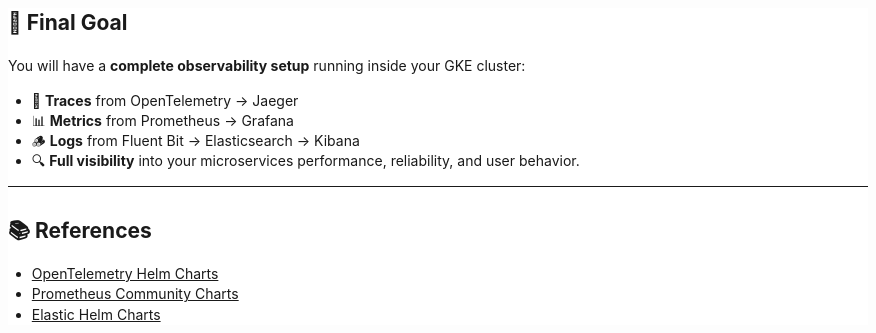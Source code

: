 
## 🎯 Final Goal

You will have a **complete observability setup** running inside your GKE cluster:

- 🧩 **Traces** from OpenTelemetry → Jaeger  
- 📊 **Metrics** from Prometheus → Grafana  
- 🪵 **Logs** from Fluent Bit → Elasticsearch → Kibana  
- 🔍 **Full visibility** into your microservices performance, reliability, and user behavior.

---

## 📚 References
- [OpenTelemetry Helm Charts](https://github.com/open-telemetry/opentelemetry-helm-charts)
- [Prometheus Community Charts](https://github.com/prometheus-community/helm-charts)
- [Elastic Helm Charts](https://github.com/elastic/helm-charts)
